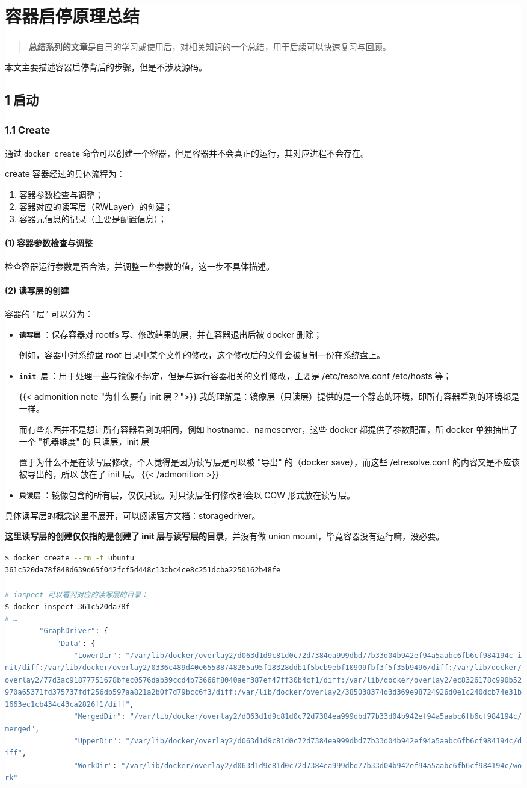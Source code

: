 # 容器启停原理总结


> **总结系列的文章**是自己的学习或使用后，对相关知识的一个总结，用于后续可以快速复习与回顾。

本文主要描述容器启停背后的步骤，但是不涉及源码。

## 1 启动

### 1.1 Create

通过 `docker create` 命令可以创建一个容器，但是容器并不会真正的运行，其对应进程不会存在。

create 容器经过的具体流程为：

 1. 容器参数检查与调整；
 2. 容器对应的读写层（RWLayer）的创建；
 3. 容器元信息的记录（主要是配置信息）；

#### (1) 容器参数检查与调整

检查容器运行参数是否合法，并调整一些参数的值，这一步不具体描述。

#### (2) 读写层的创建

容器的 "层" 可以分为：

* **`读写层`** ：保存容器对 rootfs 写、修改结果的层，并在容器退出后被 docker 删除；

  例如，容器中对系统盘 root 目录中某个文件的修改，这个修改后的文件会被复制一份在系统盘上。

* **`init 层`** ：用于处理一些与镜像不绑定，但是与运行容器相关的文件修改，主要是 /etc/resolve.conf /etc/hosts 等；

  {{< admonition note "为什么要有 init 层？">}}
  我的理解是：镜像层（只读层）提供的是一个静态的环境，即所有容器看到的环境都是一样。
  
  而有些东西并不是想让所有容器看到的相同，例如 hostname、nameserver，这些 docker 都提供了参数配置，所 docker   单独抽出了一个 "机器维度" 的  只读层，init 层
  
  置于为什么不是在读写层修改，个人觉得是因为读写层是可以被 "导出" 的（docker save），而这些 /etresolve.conf   的内容又是不应该被导出的，所以  放在了 init 层。
  {{< /admonition >}}

* **`只读层`** ：镜像包含的所有层，仅仅只读。对只读层任何修改都会以 COW 形式放在读写层。

具体读写层的概念这里不展开，可以阅读官方文档：[storagedriver](https://docs.docker.com/storage/storagedriver/)。

**这里读写层的创建仅仅指的是创建了 init 层与读写层的目录**，并没有做 union mount，毕竟容器没有运行嘛，没必要。

```bash
$ docker create --rm -t ubuntu
361c520da78f848d639d65f042fcf5d448c13cbc4ce8c251dcba2250162b48fe

# inspect 可以看到对应的读写层的目录：
$ docker inspect 361c520da78f
# …
        "GraphDriver": {
            "Data": {
                "LowerDir": "/var/lib/docker/overlay2/d063d1d9c81d0c72d7384ea999dbd77b33d04b942ef94a5aabc6fb6cf984194c-init/diff:/var/lib/docker/overlay2/0336c489d40e65588748265a95f18328ddb1f5bcb9ebf10909fbf3f5f35b9496/diff:/var/lib/docker/overlay2/77d3ac91877751678bfec0576dab39ccd4b73666f8040aef387ef47ff30b4cf1/diff:/var/lib/docker/overlay2/ec8326178c990b52970a65371fd375737fdf256db597aa821a2b0f7d79bcc6f3/diff:/var/lib/docker/overlay2/385038374d3d369e98724926d0e1c240dcb74e31b1663ec1cb434c43ca2826f1/diff",
                "MergedDir": "/var/lib/docker/overlay2/d063d1d9c81d0c72d7384ea999dbd77b33d04b942ef94a5aabc6fb6cf984194c/merged",
                "UpperDir": "/var/lib/docker/overlay2/d063d1d9c81d0c72d7384ea999dbd77b33d04b942ef94a5aabc6fb6cf984194c/diff",
                "WorkDir": "/var/lib/docker/overlay2/d063d1d9c81d0c72d7384ea999dbd77b33d04b942ef94a5aabc6fb6cf984194c/work"
```